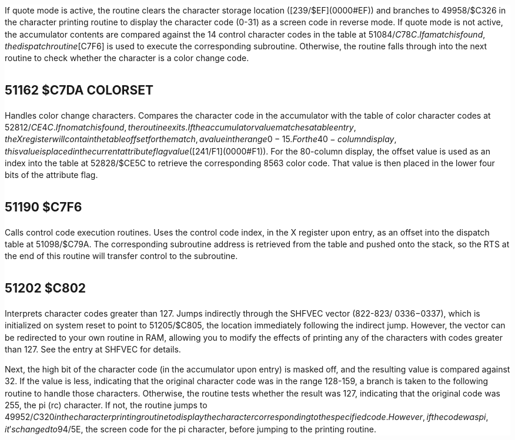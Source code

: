If quote mode is active, the routine clears the character
storage location ([239/$EF](0000#EF)) and branches to 49958/$C326 in
the character printing routine to display the character code
(0-31) as a screen code in reverse mode. If quote mode is not
active, the accumulator contents are compared against the 14
control character codes in the table at 51084/$C78C. If a
match is found, the dispatch routine [$C7F6] is used to execute
the corresponding subroutine. Otherwise, the routine falls
through into the next routine to check whether the character is
a color change code.

## 51162 $C7DA COLORSET <a name="C7DA"></a>
Handles color change characters.
Compares the character code in the accumulator with the table
of color character codes at 52812/$CE4C. If no match is
found, the routine exits. If the accumulator value matches a table entry, the X register will contain the table offset for the
match, a value in the range 0-15. For the 40-column display,
this value is placed in the current attribute flag value
([241/$F1](0000#F1)). For the 80-column display, the offset value is used
as an index into the table at 52828/$CE5C to retrieve the corresponding 8563 color code. That value is then placed in the
lower four bits of the attribute flag.

## 51190 $C7F6 <a name="C7F6"></a>
Calls control code execution routines.
Uses the control code index, in the X register upon entry, as
an offset into the dispatch table at 51098/$C79A. The corresponding subroutine address is retrieved from the table and
pushed onto the stack, so the RTS at the end of this routine
will transfer control to the subroutine.

## 51202 $C802 <a name="C802"></a>
Interprets character codes greater than 127.
Jumps indirectly through the SHFVEC vector (822-823/
$0336-$0337), which is initialized on system reset to point to
51205/$C805, the location immediately following the indirect
jump. However, the vector can be redirected to your own routine in RAM, allowing you to modify the effects of printing
any of the characters with codes greater than 127. See the entry at SHFVEC for details.

Next, the high bit of the character code (in the accumulator upon entry) is masked off, and the resulting value is
compared against 32. If the value is less, indicating that the
original character code was in the range 128-159, a branch is
taken to the following routine to handle those characters. Otherwise, the routine tests whether the result was 127, indicating
that the original code was 255, the pi (rc) character. If not, the
routine jumps to 49952/$C320 in the character printing routine to display the character corresponding to the specified
code. However, if the code was pi, it's changed to 94/$5E, the
screen code for the pi character, before jumping to the printing
routine.

